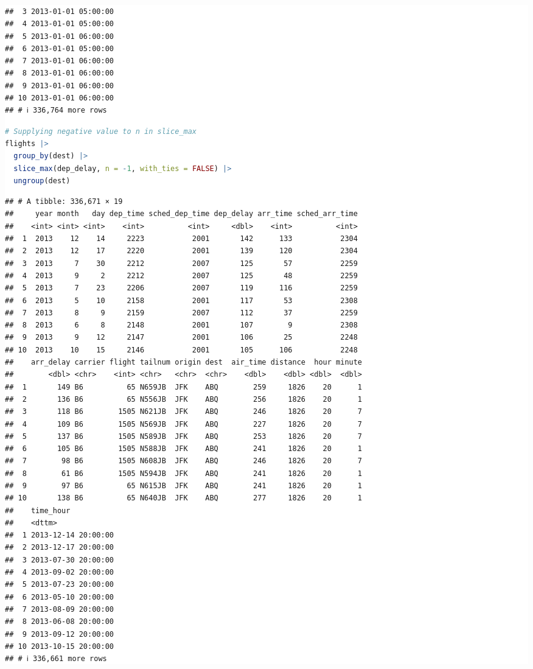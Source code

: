 ```
##  3 2013-01-01 05:00:00
##  4 2013-01-01 05:00:00
##  5 2013-01-01 06:00:00
##  6 2013-01-01 05:00:00
##  7 2013-01-01 06:00:00
##  8 2013-01-01 06:00:00
##  9 2013-01-01 06:00:00
## 10 2013-01-01 06:00:00
## # ℹ 336,764 more rows
```

``` r
# Supplying negative value to n in slice_max
flights |>
  group_by(dest) |>
  slice_max(dep_delay, n = -1, with_ties = FALSE) |> 
  ungroup(dest)
```

```
## # A tibble: 336,671 × 19
##     year month   day dep_time sched_dep_time dep_delay arr_time sched_arr_time
##    <int> <int> <int>    <int>          <int>     <dbl>    <int>          <int>
##  1  2013    12    14     2223           2001       142      133           2304
##  2  2013    12    17     2220           2001       139      120           2304
##  3  2013     7    30     2212           2007       125       57           2259
##  4  2013     9     2     2212           2007       125       48           2259
##  5  2013     7    23     2206           2007       119      116           2259
##  6  2013     5    10     2158           2001       117       53           2308
##  7  2013     8     9     2159           2007       112       37           2259
##  8  2013     6     8     2148           2001       107        9           2308
##  9  2013     9    12     2147           2001       106       25           2248
## 10  2013    10    15     2146           2001       105      106           2248
##    arr_delay carrier flight tailnum origin dest  air_time distance  hour minute
##        <dbl> <chr>    <int> <chr>   <chr>  <chr>    <dbl>    <dbl> <dbl>  <dbl>
##  1       149 B6          65 N659JB  JFK    ABQ        259     1826    20      1
##  2       136 B6          65 N556JB  JFK    ABQ        256     1826    20      1
##  3       118 B6        1505 N621JB  JFK    ABQ        246     1826    20      7
##  4       109 B6        1505 N569JB  JFK    ABQ        227     1826    20      7
##  5       137 B6        1505 N589JB  JFK    ABQ        253     1826    20      7
##  6       105 B6        1505 N588JB  JFK    ABQ        241     1826    20      1
##  7        98 B6        1505 N608JB  JFK    ABQ        246     1826    20      7
##  8        61 B6        1505 N594JB  JFK    ABQ        241     1826    20      1
##  9        97 B6          65 N615JB  JFK    ABQ        241     1826    20      1
## 10       138 B6          65 N640JB  JFK    ABQ        277     1826    20      1
##    time_hour          
##    <dttm>             
##  1 2013-12-14 20:00:00
##  2 2013-12-17 20:00:00
##  3 2013-07-30 20:00:00
##  4 2013-09-02 20:00:00
##  5 2013-07-23 20:00:00
##  6 2013-05-10 20:00:00
##  7 2013-08-09 20:00:00
##  8 2013-06-08 20:00:00
##  9 2013-09-12 20:00:00
## 10 2013-10-15 20:00:00
## # ℹ 336,661 more rows
```

